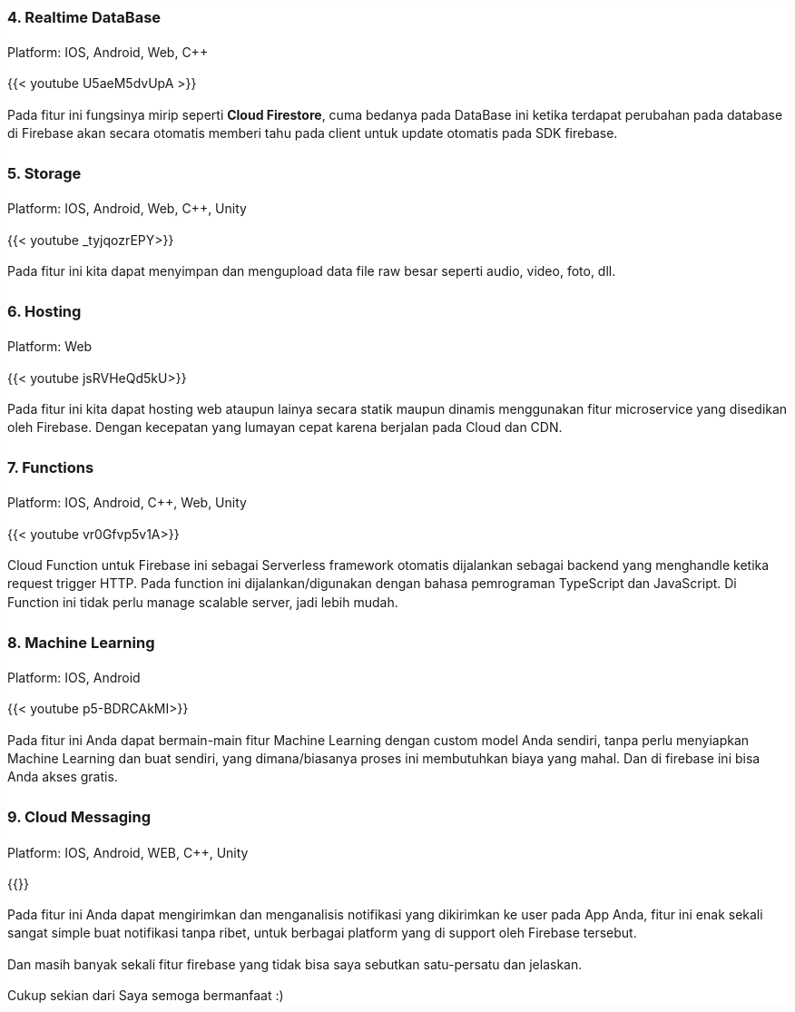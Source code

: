 ### 4. Realtime DataBase

Platform: IOS, Android, Web, C++

{{< youtube U5aeM5dvUpA >}}

Pada fitur ini fungsinya mirip seperti **Cloud Firestore**, cuma bedanya pada DataBase ini ketika terdapat perubahan pada database di Firebase akan secara otomatis memberi tahu pada client untuk update otomatis pada SDK firebase.

### 5. Storage

Platform: IOS, Android, Web, C++, Unity

{{< youtube _tyjqozrEPY>}}

Pada fitur ini kita dapat menyimpan dan mengupload data file raw besar seperti audio, video, foto, dll.

### 6. Hosting

Platform: Web

{{< youtube jsRVHeQd5kU>}}

Pada fitur ini kita dapat hosting web ataupun lainya secara statik maupun dinamis menggunakan fitur microservice yang disedikan oleh Firebase. Dengan kecepatan yang lumayan cepat karena berjalan pada Cloud dan CDN.

### 7. Functions

Platform: IOS, Android, C++, Web, Unity

{{< youtube vr0Gfvp5v1A>}}

Cloud Function untuk Firebase ini sebagai Serverless framework otomatis dijalankan sebagai backend yang menghandle ketika request trigger HTTP. Pada function ini dijalankan/digunakan dengan bahasa pemrograman TypeScript dan JavaScript. Di Function ini tidak perlu manage scalable server, jadi lebih mudah.

### 8. Machine Learning

Platform: IOS, Android

{{< youtube p5-BDRCAkMI>}}

Pada fitur ini Anda dapat bermain-main fitur Machine Learning dengan custom model Anda sendiri, tanpa perlu menyiapkan Machine Learning dan buat sendiri, yang dimana/biasanya proses ini membutuhkan biaya yang mahal. Dan di firebase ini bisa Anda akses gratis.

### 9. Cloud Messaging

Platform: IOS, Android, WEB, C++, Unity

{{<youtube sioEY4tWmLI>}}

Pada fitur ini Anda dapat mengirimkan dan menganalisis notifikasi yang dikirimkan ke user pada App Anda, fitur ini enak sekali sangat simple buat notifikasi tanpa ribet, untuk berbagai platform yang di support oleh Firebase tersebut.

Dan masih banyak sekali fitur firebase yang tidak bisa saya sebutkan satu-persatu dan jelaskan.

Cukup sekian dari Saya semoga bermanfaat :)